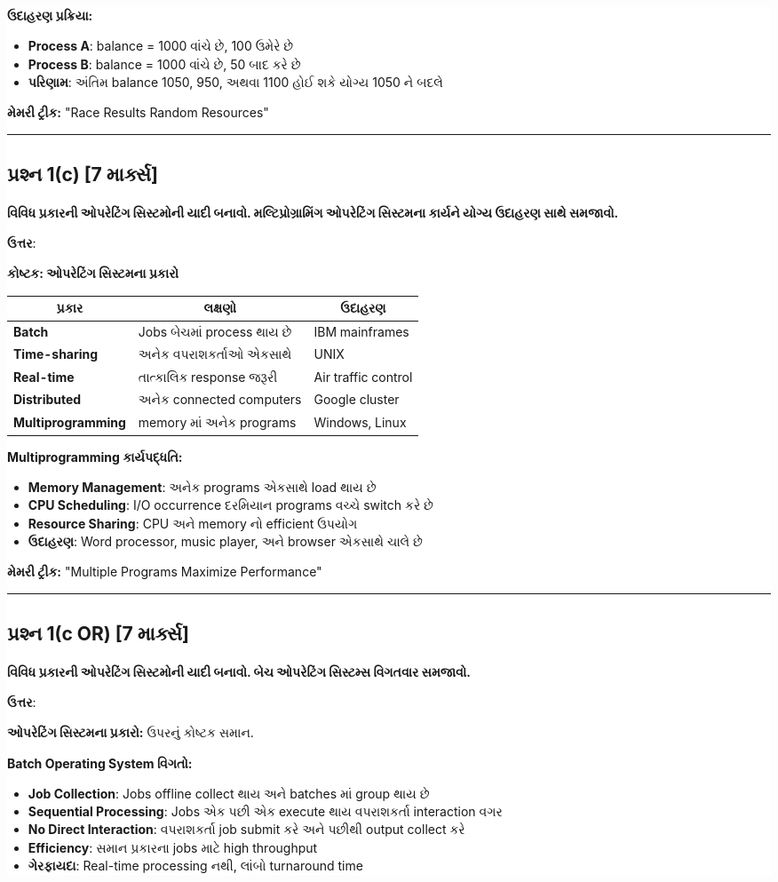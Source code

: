 **ઉદાહરણ પ્રક્રિયા:**

- **Process A**: balance = 1000 વાંચે છે, 100 ઉમેરે છે
- **Process B**: balance = 1000 વાંચે છે, 50 બાદ કરે છે  
- **પરિણામ**: અંતિમ balance 1050, 950, અથવા 1100 હોઈ શકે યોગ્ય 1050 ને બદલે

**મેમરી ટ્રીક:** "Race Results Random Resources"

---

## પ્રશ્ન 1(c) [7 માર્ક્સ]

**વિવિધ પ્રકારની ઓપરેટિંગ સિસ્ટમોની યાદી બનાવો. મલ્ટિપ્રોગ્રામિંગ ઓપરેટિંગ સિસ્ટમના કાર્યને યોગ્ય ઉદાહરણ સાથે સમજાવો.**

**ઉત્તર**:

**કોષ્ટક: ઓપરેટિંગ સિસ્ટમના પ્રકારો**

| **પ્રકાર** | **લક્ષણો** | **ઉદાહરણ** |
|-----------|-----------|-------------|
| **Batch** | Jobs બેચમાં process થાય છે | IBM mainframes |
| **Time-sharing** | અનેક વપરાશકર્તાઓ એકસાથે | UNIX |
| **Real-time** | તાત્કાલિક response જરૂરી | Air traffic control |
| **Distributed** | અનેક connected computers | Google cluster |
| **Multiprogramming** | memory માં અનેક programs | Windows, Linux |

**Multiprogramming કાર્યપદ્ધતિ:**

- **Memory Management**: અનેક programs એકસાથે load થાય છે
- **CPU Scheduling**: I/O occurrence દરમિયાન programs વચ્ચે switch કરે છે
- **Resource Sharing**: CPU અને memory નો efficient ઉપયોગ
- **ઉદાહરણ**: Word processor, music player, અને browser એકસાથે ચાલે છે

**મેમરી ટ્રીક:** "Multiple Programs Maximize Performance"

---

## પ્રશ્ન 1(c OR) [7 માર્ક્સ]

**વિવિધ પ્રકારની ઓપરેટિંગ સિસ્ટમોની યાદી બનાવો. બેચ ઓપરેટિંગ સિસ્ટમ્સ વિગતવાર સમજાવો.**

**ઉત્તર**:

**ઓપરેટિંગ સિસ્ટમના પ્રકારો:**
ઉપરનું કોષ્ટક સમાન.

**Batch Operating System વિગતો:**

- **Job Collection**: Jobs offline collect થાય અને batches માં group થાય છે
- **Sequential Processing**: Jobs એક પછી એક execute થાય વપરાશકર્તા interaction વગર
- **No Direct Interaction**: વપરાશકર્તા job submit કરે અને પછીથી output collect કરે
- **Efficiency**: સમાન પ્રકારના jobs માટે high throughput
- **ગેરફાયદા**: Real-time processing નથી, લાંબો turnaround time
